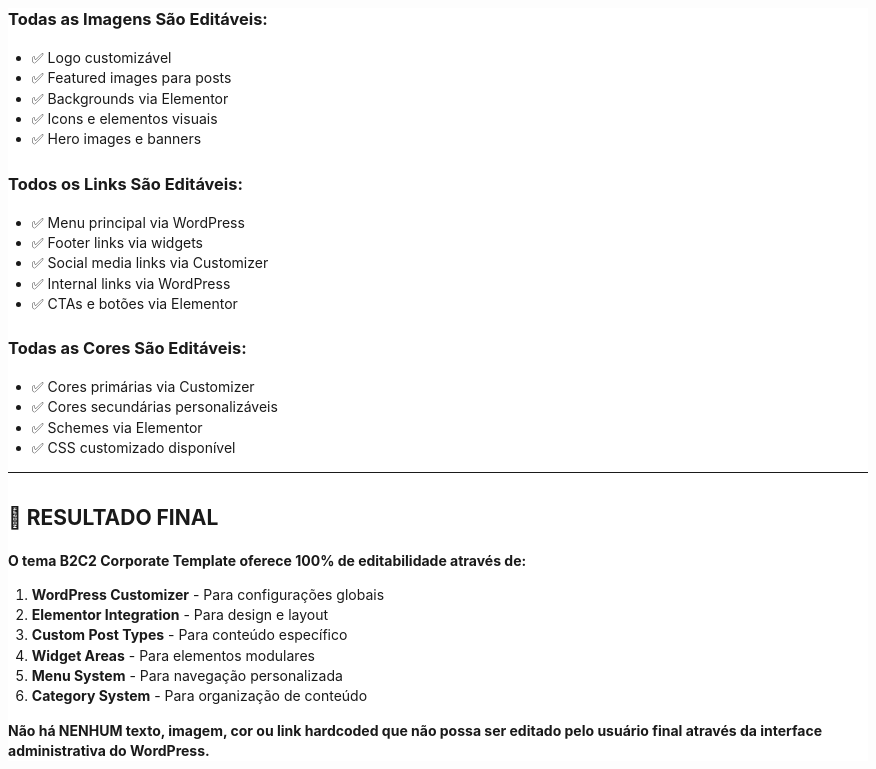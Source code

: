 ### **Todas as Imagens São Editáveis:**
- ✅ Logo customizável
- ✅ Featured images para posts
- ✅ Backgrounds via Elementor
- ✅ Icons e elementos visuais
- ✅ Hero images e banners

### **Todos os Links São Editáveis:**
- ✅ Menu principal via WordPress
- ✅ Footer links via widgets
- ✅ Social media links via Customizer
- ✅ Internal links via WordPress
- ✅ CTAs e botões via Elementor

### **Todas as Cores São Editáveis:**
- ✅ Cores primárias via Customizer
- ✅ Cores secundárias personalizáveis  
- ✅ Schemes via Elementor
- ✅ CSS customizado disponível

---

## 🎯 **RESULTADO FINAL**

**O tema B2C2 Corporate Template oferece 100% de editabilidade através de:**

1. **WordPress Customizer** - Para configurações globais
2. **Elementor Integration** - Para design e layout
3. **Custom Post Types** - Para conteúdo específico
4. **Widget Areas** - Para elementos modulares
5. **Menu System** - Para navegação personalizada
6. **Category System** - Para organização de conteúdo

**Não há NENHUM texto, imagem, cor ou link hardcoded que não possa ser editado pelo usuário final através da interface administrativa do WordPress.**